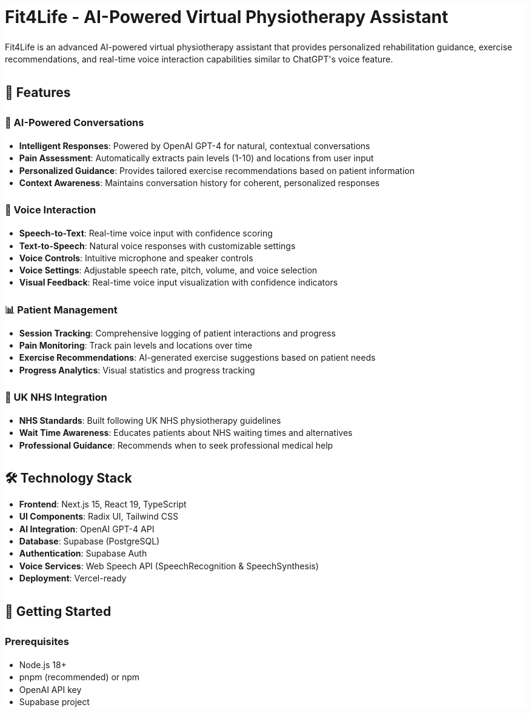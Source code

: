 # Fit4Life - AI-Powered Virtual Physiotherapy Assistant

Fit4Life is an advanced AI-powered virtual physiotherapy assistant that provides personalized rehabilitation guidance, exercise recommendations, and real-time voice interaction capabilities similar to ChatGPT's voice feature.

## 🚀 Features

### 🤖 AI-Powered Conversations
- **Intelligent Responses**: Powered by OpenAI GPT-4 for natural, contextual conversations
- **Pain Assessment**: Automatically extracts pain levels (1-10) and locations from user input
- **Personalized Guidance**: Provides tailored exercise recommendations based on patient information
- **Context Awareness**: Maintains conversation history for coherent, personalized responses

### 🎤 Voice Interaction
- **Speech-to-Text**: Real-time voice input with confidence scoring
- **Text-to-Speech**: Natural voice responses with customizable settings
- **Voice Controls**: Intuitive microphone and speaker controls
- **Voice Settings**: Adjustable speech rate, pitch, volume, and voice selection
- **Visual Feedback**: Real-time voice input visualization with confidence indicators

### 📊 Patient Management
- **Session Tracking**: Comprehensive logging of patient interactions and progress
- **Pain Monitoring**: Track pain levels and locations over time
- **Exercise Recommendations**: AI-generated exercise suggestions based on patient needs
- **Progress Analytics**: Visual statistics and progress tracking

### 🏥 UK NHS Integration
- **NHS Standards**: Built following UK NHS physiotherapy guidelines
- **Wait Time Awareness**: Educates patients about NHS waiting times and alternatives
- **Professional Guidance**: Recommends when to seek professional medical help

## 🛠️ Technology Stack

- **Frontend**: Next.js 15, React 19, TypeScript
- **UI Components**: Radix UI, Tailwind CSS
- **AI Integration**: OpenAI GPT-4 API
- **Database**: Supabase (PostgreSQL)
- **Authentication**: Supabase Auth
- **Voice Services**: Web Speech API (SpeechRecognition & SpeechSynthesis)
- **Deployment**: Vercel-ready

## 🚀 Getting Started

### Prerequisites
- Node.js 18+ 
- pnpm (recommended) or npm
- OpenAI API key
- Supabase project

